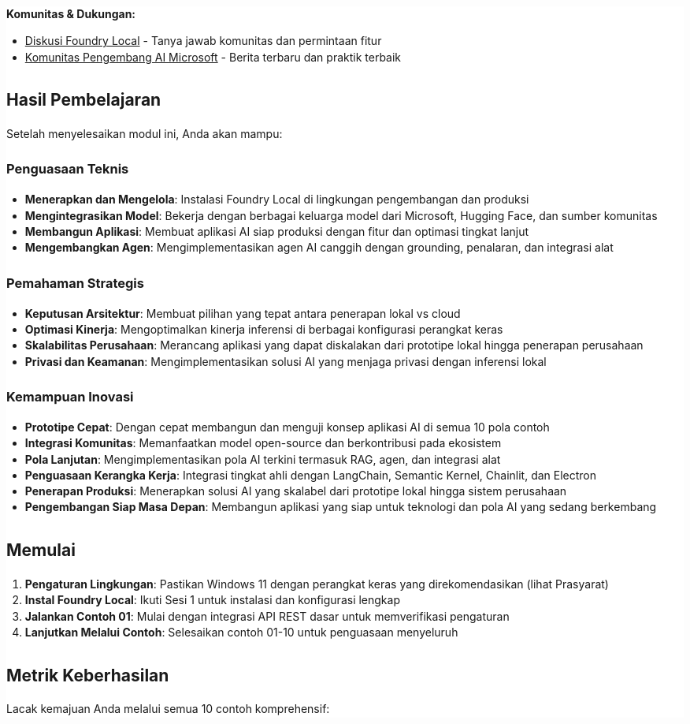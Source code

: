 **Komunitas & Dukungan:**
- [Diskusi Foundry Local](https://github.com/microsoft/Foundry-Local/discussions) - Tanya jawab komunitas dan permintaan fitur
- [Komunitas Pengembang AI Microsoft](https://techcommunity.microsoft.com/category/artificialintelligence) - Berita terbaru dan praktik terbaik

## Hasil Pembelajaran

Setelah menyelesaikan modul ini, Anda akan mampu:

### Penguasaan Teknis
- **Menerapkan dan Mengelola**: Instalasi Foundry Local di lingkungan pengembangan dan produksi
- **Mengintegrasikan Model**: Bekerja dengan berbagai keluarga model dari Microsoft, Hugging Face, dan sumber komunitas
- **Membangun Aplikasi**: Membuat aplikasi AI siap produksi dengan fitur dan optimasi tingkat lanjut
- **Mengembangkan Agen**: Mengimplementasikan agen AI canggih dengan grounding, penalaran, dan integrasi alat

### Pemahaman Strategis
- **Keputusan Arsitektur**: Membuat pilihan yang tepat antara penerapan lokal vs cloud
- **Optimasi Kinerja**: Mengoptimalkan kinerja inferensi di berbagai konfigurasi perangkat keras
- **Skalabilitas Perusahaan**: Merancang aplikasi yang dapat diskalakan dari prototipe lokal hingga penerapan perusahaan
- **Privasi dan Keamanan**: Mengimplementasikan solusi AI yang menjaga privasi dengan inferensi lokal

### Kemampuan Inovasi
- **Prototipe Cepat**: Dengan cepat membangun dan menguji konsep aplikasi AI di semua 10 pola contoh
- **Integrasi Komunitas**: Memanfaatkan model open-source dan berkontribusi pada ekosistem
- **Pola Lanjutan**: Mengimplementasikan pola AI terkini termasuk RAG, agen, dan integrasi alat
- **Penguasaan Kerangka Kerja**: Integrasi tingkat ahli dengan LangChain, Semantic Kernel, Chainlit, dan Electron
- **Penerapan Produksi**: Menerapkan solusi AI yang skalabel dari prototipe lokal hingga sistem perusahaan
- **Pengembangan Siap Masa Depan**: Membangun aplikasi yang siap untuk teknologi dan pola AI yang sedang berkembang

## Memulai

1. **Pengaturan Lingkungan**: Pastikan Windows 11 dengan perangkat keras yang direkomendasikan (lihat Prasyarat)
2. **Instal Foundry Local**: Ikuti Sesi 1 untuk instalasi dan konfigurasi lengkap
3. **Jalankan Contoh 01**: Mulai dengan integrasi API REST dasar untuk memverifikasi pengaturan
4. **Lanjutkan Melalui Contoh**: Selesaikan contoh 01-10 untuk penguasaan menyeluruh

## Metrik Keberhasilan

Lacak kemajuan Anda melalui semua 10 contoh komprehensif:
